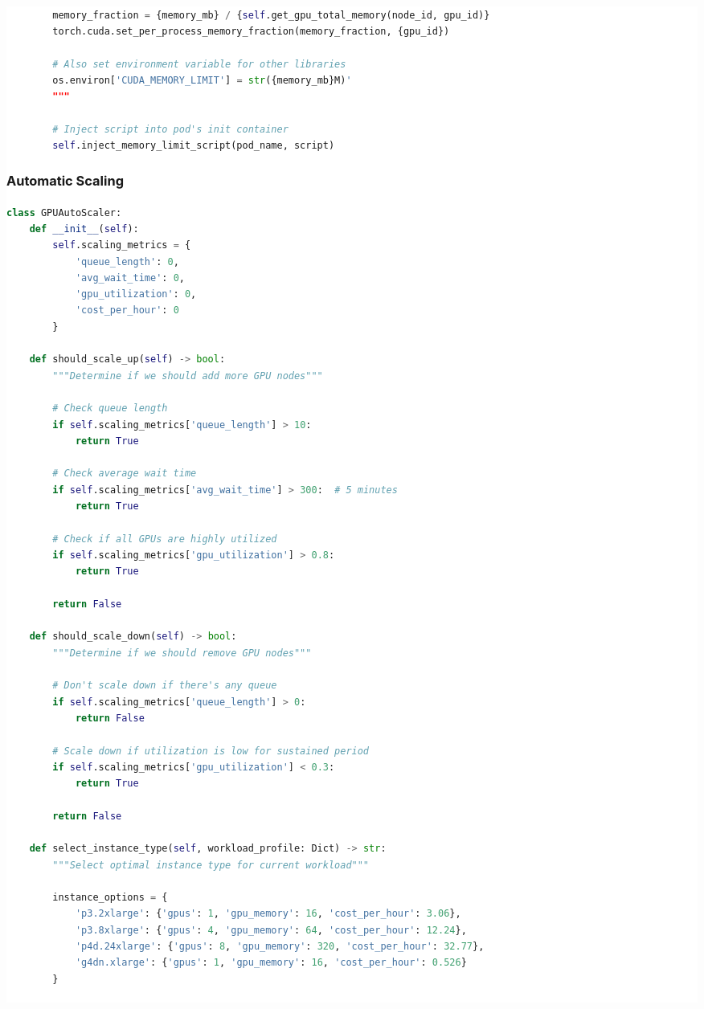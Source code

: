 ```python
        memory_fraction = {memory_mb} / {self.get_gpu_total_memory(node_id, gpu_id)}
        torch.cuda.set_per_process_memory_fraction(memory_fraction, {gpu_id})
        
        # Also set environment variable for other libraries
        os.environ['CUDA_MEMORY_LIMIT'] = str({memory_mb}M)'
        """
        
        # Inject script into pod's init container
        self.inject_memory_limit_script(pod_name, script)
```

### Automatic Scaling

```python
class GPUAutoScaler:
    def __init__(self):
        self.scaling_metrics = {
            'queue_length': 0,
            'avg_wait_time': 0,
            'gpu_utilization': 0,
            'cost_per_hour': 0
        }
        
    def should_scale_up(self) -> bool:
        """Determine if we should add more GPU nodes"""
        
        # Check queue length
        if self.scaling_metrics['queue_length'] > 10:
            return True
            
        # Check average wait time
        if self.scaling_metrics['avg_wait_time'] > 300:  # 5 minutes
            return True
            
        # Check if all GPUs are highly utilized
        if self.scaling_metrics['gpu_utilization'] > 0.8:
            return True
            
        return False
        
    def should_scale_down(self) -> bool:
        """Determine if we should remove GPU nodes"""
        
        # Don't scale down if there's any queue
        if self.scaling_metrics['queue_length'] > 0:
            return False
            
        # Scale down if utilization is low for sustained period
        if self.scaling_metrics['gpu_utilization'] < 0.3:
            return True
            
        return False
        
    def select_instance_type(self, workload_profile: Dict) -> str:
        """Select optimal instance type for current workload"""
        
        instance_options = {
            'p3.2xlarge': {'gpus': 1, 'gpu_memory': 16, 'cost_per_hour': 3.06},
            'p3.8xlarge': {'gpus': 4, 'gpu_memory': 64, 'cost_per_hour': 12.24},
            'p4d.24xlarge': {'gpus': 8, 'gpu_memory': 320, 'cost_per_hour': 32.77},
            'g4dn.xlarge': {'gpus': 1, 'gpu_memory': 16, 'cost_per_hour': 0.526}
        }
        
```